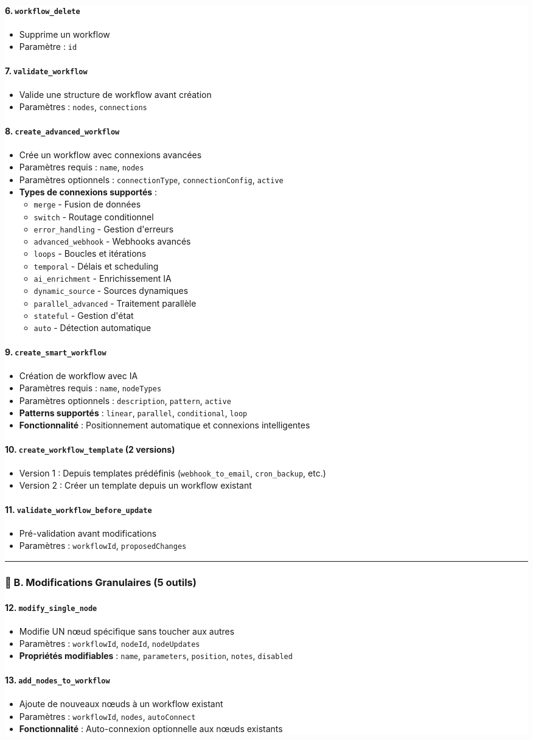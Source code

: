 #### **6. `workflow_delete`**
- Supprime un workflow
- Paramètre : `id`

#### **7. `validate_workflow`**
- Valide une structure de workflow avant création
- Paramètres : `nodes`, `connections`

#### **8. `create_advanced_workflow`**
- Crée un workflow avec connexions avancées
- Paramètres requis : `name`, `nodes`
- Paramètres optionnels : `connectionType`, `connectionConfig`, `active`
- **Types de connexions supportés** :
  - `merge` - Fusion de données
  - `switch` - Routage conditionnel
  - `error_handling` - Gestion d'erreurs
  - `advanced_webhook` - Webhooks avancés
  - `loops` - Boucles et itérations
  - `temporal` - Délais et scheduling
  - `ai_enrichment` - Enrichissement IA
  - `dynamic_source` - Sources dynamiques
  - `parallel_advanced` - Traitement parallèle
  - `stateful` - Gestion d'état
  - `auto` - Détection automatique

#### **9. `create_smart_workflow`**
- Création de workflow avec IA
- Paramètres requis : `name`, `nodeTypes`
- Paramètres optionnels : `description`, `pattern`, `active`
- **Patterns supportés** : `linear`, `parallel`, `conditional`, `loop`
- **Fonctionnalité** : Positionnement automatique et connexions intelligentes

#### **10. `create_workflow_template`** (2 versions)
- Version 1 : Depuis templates prédéfinis (`webhook_to_email`, `cron_backup`, etc.)
- Version 2 : Créer un template depuis un workflow existant

#### **11. `validate_workflow_before_update`**
- Pré-validation avant modifications
- Paramètres : `workflowId`, `proposedChanges`

---

### 🔧 B. Modifications Granulaires (5 outils)

#### **12. `modify_single_node`**
- Modifie UN nœud spécifique sans toucher aux autres
- Paramètres : `workflowId`, `nodeId`, `nodeUpdates`
- **Propriétés modifiables** : `name`, `parameters`, `position`, `notes`, `disabled`

#### **13. `add_nodes_to_workflow`**
- Ajoute de nouveaux nœuds à un workflow existant
- Paramètres : `workflowId`, `nodes`, `autoConnect`
- **Fonctionnalité** : Auto-connexion optionnelle aux nœuds existants
